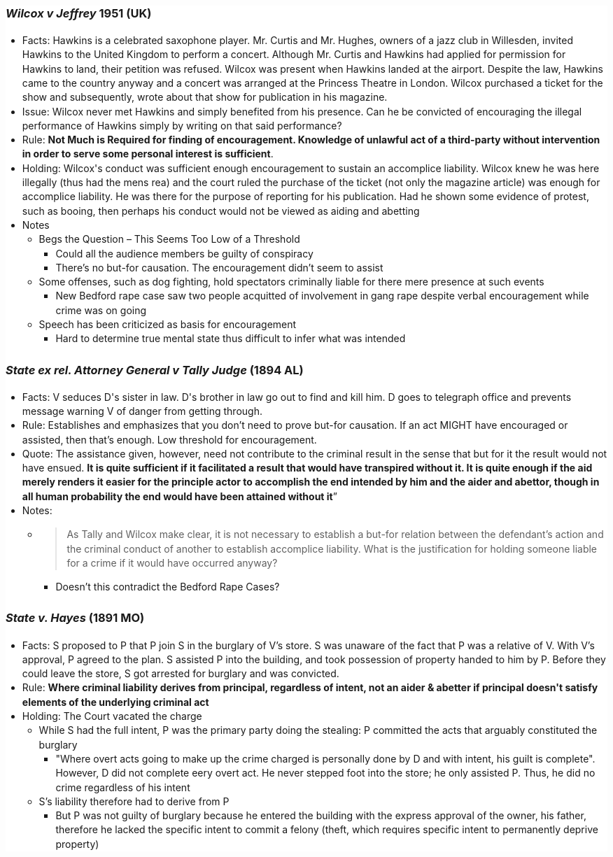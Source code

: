 ### *Wilcox v Jeffrey* 1951 (UK)

* Facts: Hawkins is a celebrated saxophone player. Mr. Curtis and Mr. Hughes, owners of a jazz club in Willesden, invited Hawkins to the United Kingdom to perform a concert. Although Mr. Curtis and Hawkins had applied for permission for Hawkins to land, their petition was refused. Wilcox was present when Hawkins landed at the airport. Despite the law, Hawkins came to the country anyway and a concert was arranged at the Princess Theatre in London. Wilcox purchased a ticket for the show and subsequently, wrote about that show for publication in his magazine.
* Issue: Wilcox never met Hawkins and simply benefited from his presence. Can he be convicted of encouraging the illegal performance of Hawkins simply by writing on that said performance?
* Rule: **Not Much is Required for finding of encouragement. Knowledge of unlawful act of a third-party without intervention in order to serve some personal interest is sufficient**.
* Holding: Wilcox's conduct was sufficient enough encouragement to sustain an accomplice liability. Wilcox knew he was here illegally (thus had the mens rea) and the court ruled the purchase of the ticket (not only the magazine article) was enough for accomplice liability. He was there for the purpose of reporting for his publication. Had he shown some evidence of protest, such as booing, then perhaps his conduct would not be viewed as aiding and abetting
* Notes
  * Begs the Question – This Seems Too Low of a Threshold
    * Could all the audience members be guilty of conspiracy
    * There’s no but-for causation. The encouragement didn’t seem to assist
  * Some offenses, such as dog fighting, hold spectators criminally liable for there mere presence at such events
    * New Bedford rape case saw two people acquitted of involvement in gang rape despite verbal encouragement while crime was on going
  * Speech has been criticized as basis for encouragement
    * Hard to determine true mental state thus difficult to infer what was intended

### *State ex rel. Attorney General v Tally Judge* (1894 AL)

* Facts: V seduces D's sister in law. D's brother in law go out to find and kill him. D goes to telegraph office and prevents message warning V of danger from getting through.
* Rule: Establishes and emphasizes that you don’t need to prove but-for causation. If an act MIGHT have encouraged or assisted, then that’s enough. Low threshold for encouragement.
* Quote: The assistance given, however, need not contribute to the criminal result in the sense that but for it the result would not have ensued. **It is quite sufficient if it facilitated a result that would have transpired without it. It is quite enough if the aid merely renders it easier for the principle actor to accomplish the end intended by him and the aider and abettor, though in all human probability the end would have been attained without it**”
* Notes:
  * >As Tally and Wilcox make clear, it is not necessary to establish a but-for relation between the defendant’s action and the criminal conduct of another to establish accomplice liability. What is the justification for holding someone liable for a crime if it would have occurred anyway?
    * Doesn’t this contradict the Bedford Rape Cases?

### *State v. Hayes* (1891 MO)

* Facts: S proposed to P that P join S in the burglary of V’s store. S was unaware of the fact that P was a relative of V. With V’s approval, P agreed to the plan. S assisted P into the building, and took possession of property handed to him by P. Before they could leave the store, S got arrested for burglary and was convicted.
* Rule: **Where criminal liability derives from principal, regardless of intent, not an aider & abetter if principal doesn't satisfy elements of the underlying criminal act**
* Holding: The Court vacated the charge
  * While S had the full intent, P was the primary party doing the stealing: P committed the acts that arguably constituted the burglary
    * "Where overt acts going to make up the crime charged is personally done by D and with intent, his guilt is complete". However, D did not complete eery overt act. He never stepped foot into the store; he only assisted P. Thus, he did no crime regardless of his intent
  * S’s liability therefore had to derive from P
    * But P was not guilty of burglary because he entered the building with the express approval of the owner, his father, therefore he lacked the specific intent to commit a felony (theft, which requires specific intent to permanently deprive property)